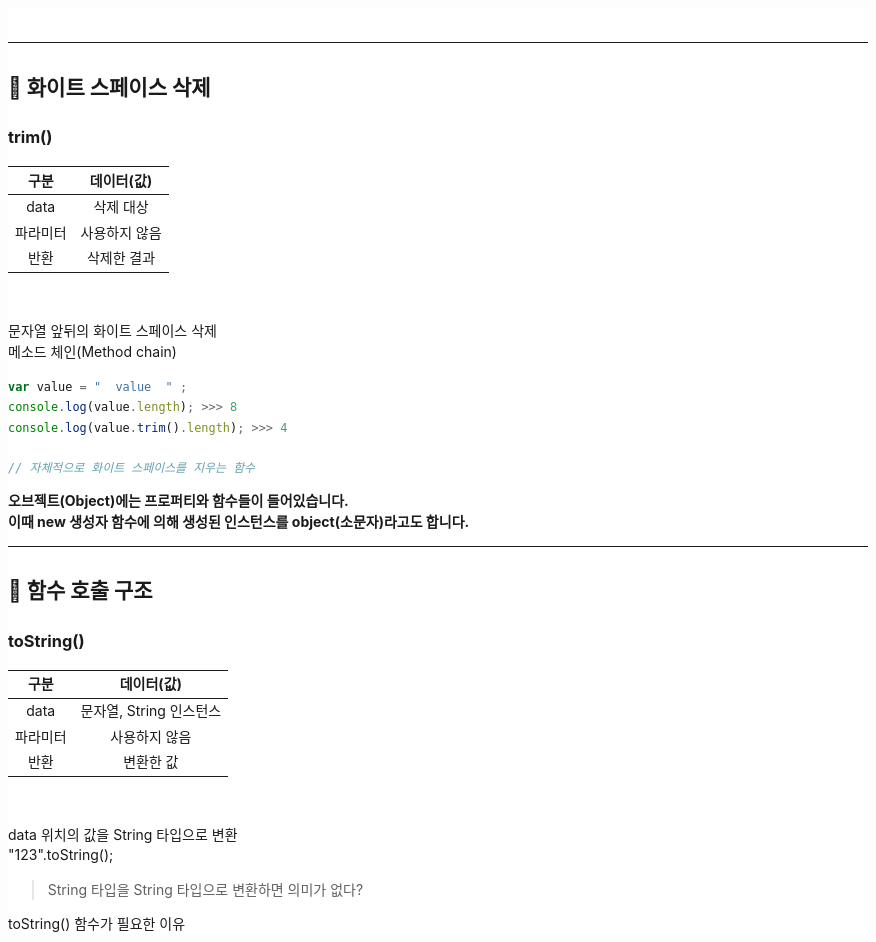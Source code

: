 <br/>

<hr/>

## 🌟 화이트 스페이스 삭제

### trim()

|   구분   |  데이터(값)   |
| :------: | :-----------: |
|   data   |   삭제 대상   |
| 파라미터 | 사용하지 않음 |
|   반환   |  삭제한 결과  |

<br/>

문자열 앞뒤의 화이트 스페이스 삭제<br/>
메소드 체인(Method chain)<br/>

```js
var value = "  value  " ;
console.log(value.length); >>> 8
console.log(value.trim().length); >>> 4

// 자체적으로 화이트 스페이스를 지우는 함수
```

<b>오브젝트(Object)에는 프로퍼티와 함수들이 들어있습니다.</b><br/>
<b>이때 new 생성자 함수에 의해 생성된 인스턴스를 object(소문자)라고도 합니다.</b>

<hr/>

## 🌟 함수 호출 구조

### toString()

|   구분   |       데이터(값)        |
| :------: | :---------------------: |
|   data   | 문자열, String 인스턴스 |
| 파라미터 |      사용하지 않음      |
|   반환   |        변환한 값        |

<br/>

data 위치의 값을 String 타입으로 변환<br/>
"123".toString();<br/>

> String 타입을 String 타입으로 변환하면 의미가 없다?

toString() 함수가 필요한 이유
